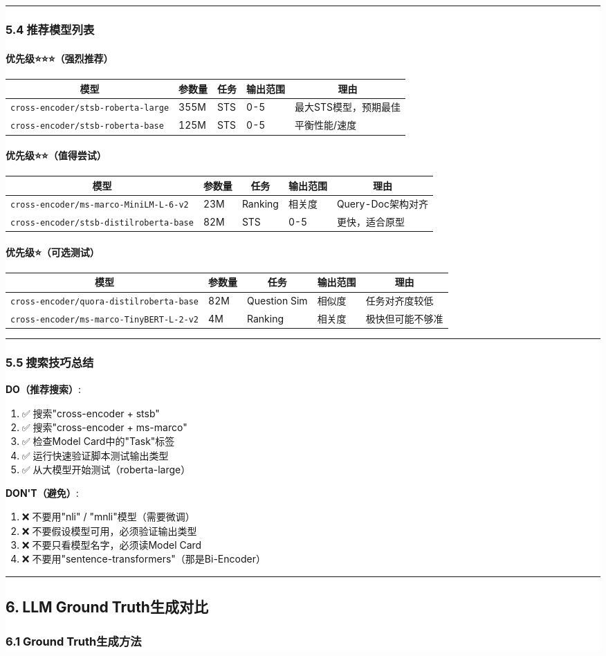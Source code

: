 
---

### 5.4 推荐模型列表

#### **优先级⭐⭐⭐（强烈推荐）**

| 模型 | 参数量 | 任务 | 输出范围 | 理由 |
|------|--------|------|---------|------|
| `cross-encoder/stsb-roberta-large` | 355M | STS | 0-5 | 最大STS模型，预期最佳 |
| `cross-encoder/stsb-roberta-base` | 125M | STS | 0-5 | 平衡性能/速度 |

#### **优先级⭐⭐（值得尝试）**

| 模型 | 参数量 | 任务 | 输出范围 | 理由 |
|------|--------|------|---------|------|
| `cross-encoder/ms-marco-MiniLM-L-6-v2` | 23M | Ranking | 相关度 | Query-Doc架构对齐 |
| `cross-encoder/stsb-distilroberta-base` | 82M | STS | 0-5 | 更快，适合原型 |

#### **优先级⭐（可选测试）**

| 模型 | 参数量 | 任务 | 输出范围 | 理由 |
|------|--------|------|---------|------|
| `cross-encoder/quora-distilroberta-base` | 82M | Question Sim | 相似度 | 任务对齐度较低 |
| `cross-encoder/ms-marco-TinyBERT-L-2-v2` | 4M | Ranking | 相关度 | 极快但可能不够准 |

---

### 5.5 搜索技巧总结

**DO（推荐搜索）**:
1. ✅ 搜索"cross-encoder + stsb"
2. ✅ 搜索"cross-encoder + ms-marco"
3. ✅ 检查Model Card中的"Task"标签
4. ✅ 运行快速验证脚本测试输出类型
5. ✅ 从大模型开始测试（roberta-large）

**DON'T（避免）**:
1. ❌ 不要用"nli" / "mnli"模型（需要微调）
2. ❌ 不要假设模型可用，必须验证输出类型
3. ❌ 不要只看模型名字，必须读Model Card
4. ❌ 不要用"sentence-transformers"（那是Bi-Encoder）

---

## 6. LLM Ground Truth生成对比

### 6.1 Ground Truth生成方法

